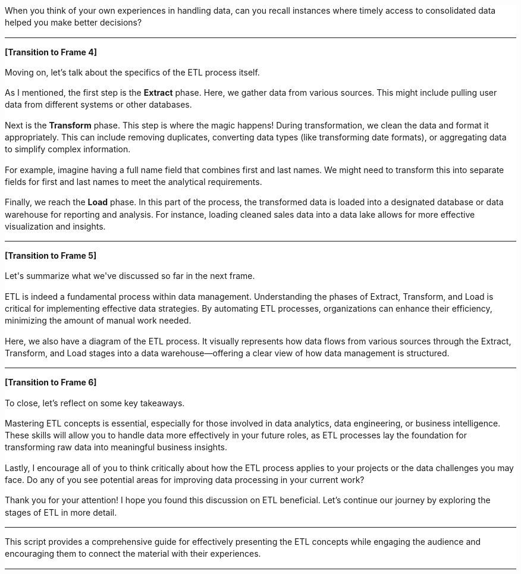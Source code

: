 When you think of your own experiences in handling data, can you recall instances where timely access to consolidated data helped you make better decisions? 

---

**[Transition to Frame 4]**

Moving on, let’s talk about the specifics of the ETL process itself. 

As I mentioned, the first step is the **Extract** phase. Here, we gather data from various sources. This might include pulling user data from different systems or other databases. 

Next is the **Transform** phase. This step is where the magic happens! During transformation, we clean the data and format it appropriately. This can include removing duplicates, converting data types (like transforming date formats), or aggregating data to simplify complex information. 

For example, imagine having a full name field that combines first and last names. We might need to transform this into separate fields for first and last names to meet the analytical requirements.

Finally, we reach the **Load** phase. In this part of the process, the transformed data is loaded into a designated database or data warehouse for reporting and analysis. For instance, loading cleaned sales data into a data lake allows for more effective visualization and insights.

---

**[Transition to Frame 5]**

Let's summarize what we've discussed so far in the next frame.

ETL is indeed a fundamental process within data management. Understanding the phases of Extract, Transform, and Load is critical for implementing effective data strategies. By automating ETL processes, organizations can enhance their efficiency, minimizing the amount of manual work needed. 

Here, we also have a diagram of the ETL process. It visually represents how data flows from various sources through the Extract, Transform, and Load stages into a data warehouse—offering a clear view of how data management is structured.

---

**[Transition to Frame 6]**

To close, let’s reflect on some key takeaways.

Mastering ETL concepts is essential, especially for those involved in data analytics, data engineering, or business intelligence. These skills will allow you to handle data more effectively in your future roles, as ETL processes lay the foundation for transforming raw data into meaningful business insights.

Lastly, I encourage all of you to think critically about how the ETL process applies to your projects or the data challenges you may face. Do any of you see potential areas for improving data processing in your current work?

Thank you for your attention! I hope you found this discussion on ETL beneficial. Let’s continue our journey by exploring the stages of ETL in more detail. 

---

This script provides a comprehensive guide for effectively presenting the ETL concepts while engaging the audience and encouraging them to connect the material with their experiences.

---